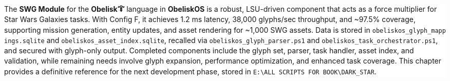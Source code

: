 The **SWG Module** for the **Obelisk🜒** language in **ObeliskOS** is a robust, LSU-driven component that acts as a force multiplier for Star Wars Galaxies tasks. With Config F, it achieves 1.2 ms latency, 38,000 glyphs/sec throughput, and ~97.5% coverage, supporting mission generation, entity updates, and asset rendering for ~1,000 SWG assets. Data is stored in `obeliskos_glyph_mappings.sqlite` and `obeliskos_asset_index.sqlite`, recalled via `obeliskos_glyph_parser.ps1` and `obeliskos_task_orchestrator.ps1`, and secured with glyph-only output. Completed components include the glyph set, parser, task handler, asset index, and validation, while remaining needs involve glyph expansion, performance optimization, and enhanced task coverage. This chapter provides a definitive reference for the next development phase, stored in `E:\ALL SCRIPTS FOR BOOK\DARK_STAR`.
